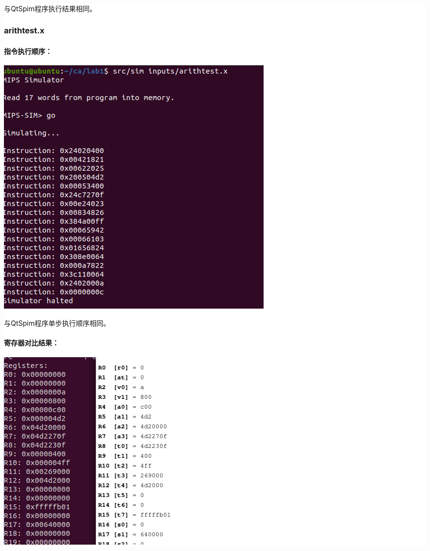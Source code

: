 与QtSpim程序执行结果相同。



### arithtest.x

#### 指令执行顺序：

![image-20230930192821505](md_img/image-20230930192821505.png)

与QtSpim程序单步执行顺序相同。

#### 寄存器对比结果：

![image-20230930193042726](md_img/image-20230930193042726.png)
